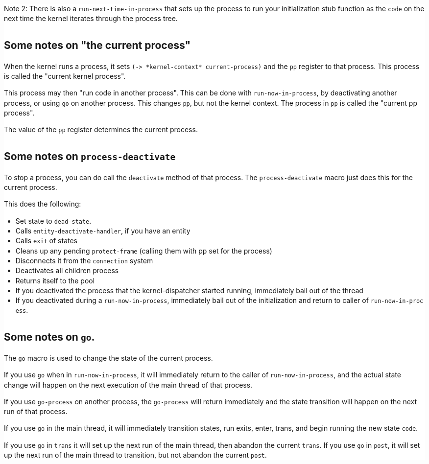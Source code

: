 Note 2: There is also a `run-next-time-in-process` that sets up the process to run your initialization stub function as the `code` on the next time the kernel iterates through the process tree.

## Some notes on "the current process"
When the kernel runs a process, it sets `(-> *kernel-context* current-process)` and the `pp` register to that process.  This process is called the "current kernel process".

This process may then "run code in another process".  This can be done with `run-now-in-process`, by deactivating another process, or using `go` on another process.  This changes `pp`, but not the kernel context.  The process in `pp` is called the "current pp process".

The value of the `pp` register determines the current process.


## Some notes on `process-deactivate`
To stop a process, you can do call the `deactivate` method of that process.  The `process-deactivate` macro just does this for the current process.

This does the following:
- Set state to `dead-state`.
- Calls `entity-deactivate-handler`, if you have an entity
- Calls `exit` of states
- Cleans up any pending `protect-frame` (calling them with pp set for the process)
- Disconnects it from the `connection` system
- Deactivates all children process
- Returns itself to the pool
- If you deactivated the process that the kernel-dispatcher started running, immediately bail out of the thread
- If you deactivated during a `run-now-in-process`, immediately bail out of the initialization and return to caller of `run-now-in-process`.

## Some notes on `go`.
The `go` macro is used to change the state of the current process.


If you use `go` when in `run-now-in-process`, it will immediately return to the caller of `run-now-in-process`, and the actual state change will happen on the next execution of the main thread of that process.

If you use `go-process` on another process, the `go-process` will return immediately and the state transition will happen on the next run of that process.

If you use `go` in the main thread, it will immediately transition states, run exits, enter, trans, and begin running the new state `code`.

If you use `go` in `trans` it will set up the next run of the main thread, then abandon the current `trans`.
If you use `go` in `post`, it will set up the next run of the main thread to transition, but not abandon the current `post`. 

